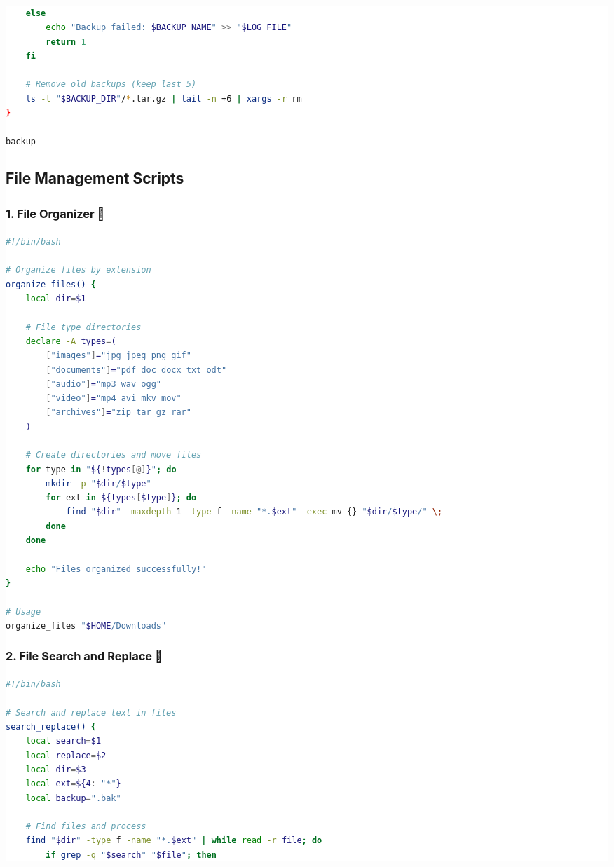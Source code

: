 ```bash
    else
        echo "Backup failed: $BACKUP_NAME" >> "$LOG_FILE"
        return 1
    fi
    
    # Remove old backups (keep last 5)
    ls -t "$BACKUP_DIR"/*.tar.gz | tail -n +6 | xargs -r rm
}

backup
```

## File Management Scripts

### 1. File Organizer 📁

```bash
#!/bin/bash

# Organize files by extension
organize_files() {
    local dir=$1
    
    # File type directories
    declare -A types=(
        ["images"]="jpg jpeg png gif"
        ["documents"]="pdf doc docx txt odt"
        ["audio"]="mp3 wav ogg"
        ["video"]="mp4 avi mkv mov"
        ["archives"]="zip tar gz rar"
    )
    
    # Create directories and move files
    for type in "${!types[@]}"; do
        mkdir -p "$dir/$type"
        for ext in ${types[$type]}; do
            find "$dir" -maxdepth 1 -type f -name "*.$ext" -exec mv {} "$dir/$type/" \;
        done
    done
    
    echo "Files organized successfully!"
}

# Usage
organize_files "$HOME/Downloads"
```

### 2. File Search and Replace 🔎

```bash
#!/bin/bash

# Search and replace text in files
search_replace() {
    local search=$1
    local replace=$2
    local dir=$3
    local ext=${4:-"*"}
    local backup=".bak"
    
    # Find files and process
    find "$dir" -type f -name "*.$ext" | while read -r file; do
        if grep -q "$search" "$file"; then
```